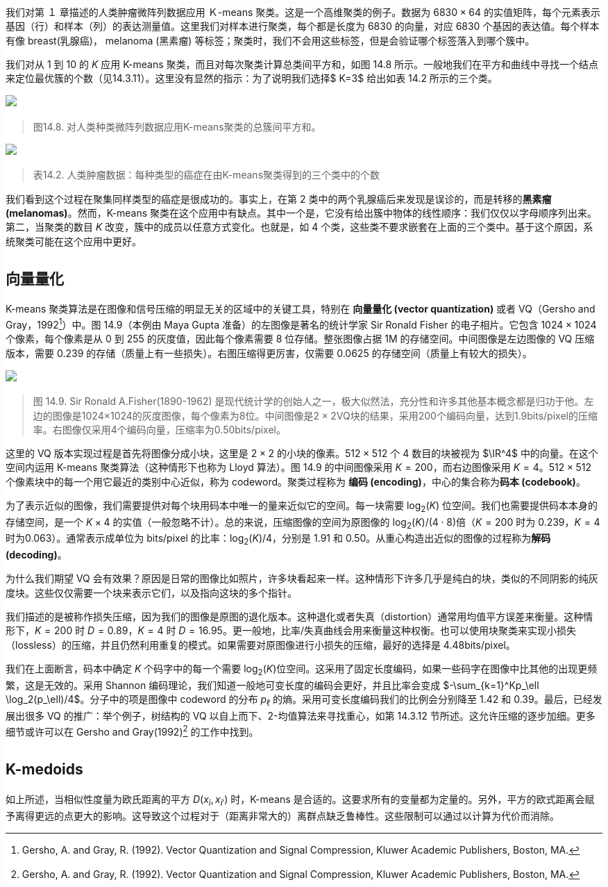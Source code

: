 我们对第 １ 章描述的人类肿瘤微阵列数据应用 Ｋ-means 聚类。这是一个高维聚类的例子。数据为 $6830\times 64$ 的实值矩阵，每个元素表示基因（行）和样本（列）的表达测量值。这里我们对样本进行聚类，每个都是长度为 6830 的向量，对应 6830 个基因的表达值。每个样本有像 breast(乳腺癌)， melanoma (黑素瘤) 等标签；聚类时，我们不会用这些标签，但是会验证哪个标签落入到哪个簇中。

我们对从 1 到 10 的 $K$ 应用 K-means 聚类，而且对每次聚类计算总类间平方和，如图 14.8 所示。一般地我们在平方和曲线中寻找一个结点来定位最优簇的个数（见14.3.11）。这里没有显然的指示：为了说明我们选择$ K=3$ 给出如表 14.2 所示的三个类。

![](../img/14/fig14.8.png)

> 图14.8. 对人类种类微阵列数据应用K-means聚类的总簇间平方和。

![](../img/14/tab14.2.png)

> 表14.2. 人类肿瘤数据：每种类型的癌症在由K-means聚类得到的三个类中的个数

我们看到这个过程在聚集同样类型的癌症是很成功的。事实上，在第 2 类中的两个乳腺癌后来发现是误诊的，而是转移的**黑素瘤 (melanomas)**。然而，K-means 聚类在这个应用中有缺点。其中一个是，它没有给出簇中物体的线性顺序：我们仅仅以字母顺序列出来。第二，当聚类的数目 $K$ 改变，簇中的成员以任意方式变化。也就是，如 4 个类，这些类不要求嵌套在上面的三个类中。基于这个原因，系统聚类可能在这个应用中更好。

## 向量量化

K-means 聚类算法是在图像和信号压缩的明显无关的区域中的关键工具，特别在 **向量量化 (vector quantization)** 或者 VQ（Gersho and Gray，1992[^2]）中。图 14.9（本例由 Maya Gupta 准备）的左图像是著名的统计学家 Sir Ronald Fisher 的电子相片。它包含 $1024\times 1024$ 个像素，每个像素是从 0 到 255 的灰度值，因此每个像素需要 8 位存储。整张图像占据 1M 的存储空间。中间图像是左边图像的 VQ 压缩版本，需要 0.239 的存储（质量上有一些损失）。右图压缩得更厉害，仅需要 0.0625 的存储空间（质量上有较大的损失）。

![](../img/14/fig14.9.png)

> 图 14.9. Sir Ronald A.Fisher(1890-1962) 是现代统计学的创始人之一，极大似然法，充分性和许多其他基本概念都是归功于他。左边的图像是1024$\times$1024的灰度图像，每个像素为8位。中间图像是$2\times 2$VQ块的结果，采用200个编码向量，达到1.9bits/pixel的压缩率。右图像仅采用4个编码向量，压缩率为0.50bits/pixel。

这里的 VQ 版本实现过程是首先将图像分成小块，这里是 $2\times 2$ 的小块的像素。$512\times 512$ 个 4 数目的块被视为 $\IR^4$ 中的向量。在这个空间内运用 K-means 聚类算法（这种情形下也称为 Lloyd 算法）。图 14.9 的中间图像采用 $K=200$，而右边图像采用 $K=4$。$512\times 512$ 个像素块中的每一个用它最近的类别中心近似，称为 codeword。聚类过程称为 **编码 (encoding)**，中心的集合称为**码本 (codebook)**。

为了表示近似的图像，我们需要提供对每个块用码本中唯一的量来近似它的空间。每一块需要 $\log_2(K)$ 位空间。我们也需要提供码本本身的存储空间，是一个 $K\times4$ 的实值（一般忽略不计）。总的来说，压缩图像的空间为原图像的 $\log_2(K)/(4\cdot 8)$倍（$K=200$ 时为 0.239，$K=4$ 时为0.063）。通常表示成单位为 bits/pixel 的比率：$\log_2(K)/4$，分别是 1.91 和 0.50。从重心构造出近似的图像的过程称为**解码 (decoding)**。

为什么我们期望 VQ 会有效果？原因是日常的图像比如照片，许多块看起来一样。这种情形下许多几乎是纯白的块，类似的不同阴影的纯灰度块。这些仅仅需要一个块来表示它们，以及指向这块的多个指针。

我们描述的是被称作损失压缩，因为我们的图像是原图的退化版本。这种退化或者失真（distortion）通常用均值平方误差来衡量。这种情形下，$K=200$ 时 $D=0.89$，$K=4$ 时 $D=16.95$。更一般地，比率/失真曲线会用来衡量这种权衡。也可以使用块聚类来实现小损失（lossless）的压缩，并且仍然利用重复的模式。如果需要对原图像进行小损失的压缩，最好的选择是 4.48bits/pixel。

我们在上面断言，码本中确定 $K$ 个码字中的每一个需要 $\log_2(K)$位空间。这采用了固定长度编码，如果一些码字在图像中比其他的出现更频繁，这是无效的。采用 Shannon 编码理论，我们知道一般地可变长度的编码会更好，并且比率会变成 $-\sum_{k=1}^Kp_\ell \log_2(p_\ell)/4$。分子中的项是图像中 codeword 的分布 $p_\ell$ 的熵。采用可变长度编码我们的比例会分别降至 1.42 和 0.39。最后，已经发展出很多 VQ 的推广：举个例子，树结构的 VQ 以自上而下、2-均值算法来寻找重心，如第 14.3.12 节所述。这允许压缩的逐步加细。更多细节或许可以在 Gersho and Gray(1992)[^2] 的工作中找到。

## K-medoids

如上所述，当相似性度量为欧氏距离的平方 $D(x_i,x_{i'})$ 时，K-means 是合适的。这要求所有的变量都为定量的。另外，平方的欧式距离会赋予离得更远的点更大的影响。这导致这个过程对于（距离非常大的）离群点缺乏鲁棒性。这些限制可以通过以计算为代价而消除。


[^4]: Kaufman, L. and Rousseeuw, P. (1990). Finding Groups in Data: An Introduction to Cluster Analysis, Wiley, New York.
[^5]: Massart, D., Plastria, F. and Kaufman, L. (1983). Non-hierarchical clustering with MASLOC, The Journal of the Pattern Recognition Society 16: 507–516.
[^6]: Tibshirani, R., Walther, G. and Hastie, T. (2001b). Estimating the number of clusters in a dataset via the gap statistic, Journal of the Royal Statistical Society, Series B. 32(2): 411–423.
[^1]: Jain, A. and Dubes, R. (1988). Algorithms for Clustering Data, Prentice- Hall, Englewood Cliffs, N.J.
[^2]: Gersho, A. and Gray, R. (1992). Vector Quantization and Signal Compression, Kluwer Academic Publishers, Boston, MA.
[^3]: Hartigan, J. A. and Wong, M. A. (1979). [(Algorithm AS 136] A k-means clustering algorithm (AS R39: 81v30 p355-356), Applied Statistics 28: 100–108.
[^10]: Macnaughton Smith, P., Williams, W., Dale, M. and Mockett, L. (1965). Dissimilarity analysis: a new technique of hierarchical subdivision, Nature 202: 1034–1035.